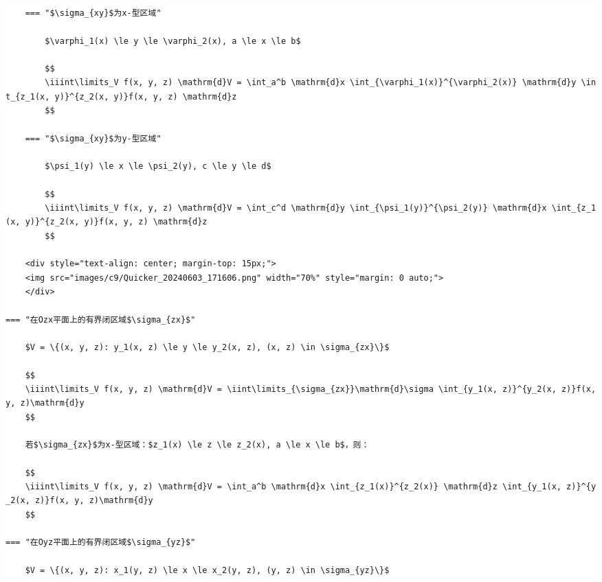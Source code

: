         === "$\sigma_{xy}$为x-型区域"

            $\varphi_1(x) \le y \le \varphi_2(x), a \le x \le b$

            $$
            \iiint\limits_V f(x, y, z) \mathrm{d}V = \int_a^b \mathrm{d}x \int_{\varphi_1(x)}^{\varphi_2(x)} \mathrm{d}y \int_{z_1(x, y)}^{z_2(x, y)}f(x, y, z) \mathrm{d}z
            $$

        === "$\sigma_{xy}$为y-型区域"

            $\psi_1(y) \le x \le \psi_2(y), c \le y \le d$

            $$
            \iiint\limits_V f(x, y, z) \mathrm{d}V = \int_c^d \mathrm{d}y \int_{\psi_1(y)}^{\psi_2(y)} \mathrm{d}x \int_{z_1(x, y)}^{z_2(x, y)}f(x, y, z) \mathrm{d}z
            $$
    
        <div style="text-align: center; margin-top: 15px;">
        <img src="images/c9/Quicker_20240603_171606.png" width="70%" style="margin: 0 auto;">
        </div>

    === "在Ozx平面上的有界闭区域$\sigma_{zx}$"

        $V = \{(x, y, z): y_1(x, z) \le y \le y_2(x, z), (x, z) \in \sigma_{zx}\}$

        $$
        \iiint\limits_V f(x, y, z) \mathrm{d}V = \iint\limits_{\sigma_{zx}}\mathrm{d}\sigma \int_{y_1(x, z)}^{y_2(x, z)}f(x, y, z)\mathrm{d}y
        $$

        若$\sigma_{zx}$为x-型区域：$z_1(x) \le z \le z_2(x), a \le x \le b$，则：

        $$
        \iiint\limits_V f(x, y, z) \mathrm{d}V = \int_a^b \mathrm{d}x \int_{z_1(x)}^{z_2(x)} \mathrm{d}z \int_{y_1(x, z)}^{y_2(x, z)}f(x, y, z)\mathrm{d}y
        $$

    === "在Oyz平面上的有界闭区域$\sigma_{yz}$"

        $V = \{(x, y, z): x_1(y, z) \le x \le x_2(y, z), (y, z) \in \sigma_{yz}\}$
